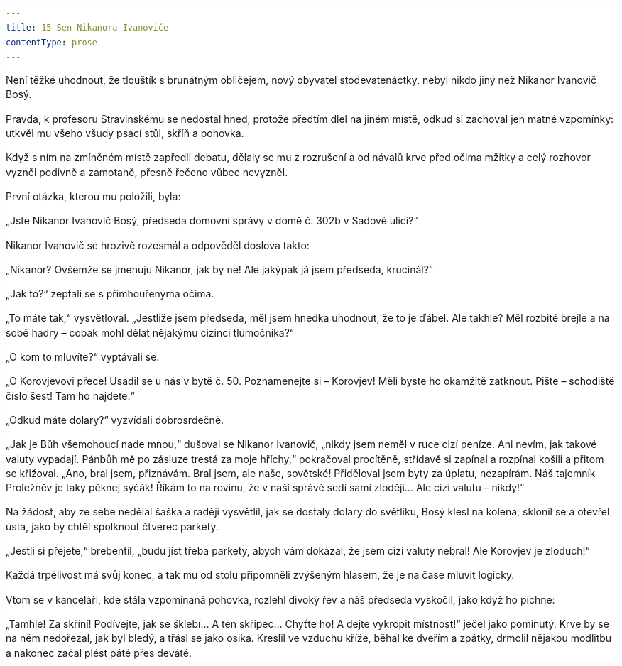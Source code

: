 ```yaml
---
title: 15 Sen Nikanora Ivanoviče
contentType: prose
---
```


Není těžké uhodnout, že tlouštík s brunátným obličejem, nový obyvatel stodevatenáctky, nebyl nikdo jiný než Nikanor Ivanovič Bosý.

Pravda, k profesoru Stravinskému se nedostal hned, protože předtím dlel na jiném místě, odkud si zachoval jen matné vzpomínky: utkvěl mu všeho všudy psací stůl, skříň a pohovka.

Když s ním na zmíněném místě zapředli debatu, dělaly se mu z rozrušení a od návalů krve před očima mžitky a celý rozhovor vyzněl podivně a zamotaně, přesně řečeno vůbec nevyzněl.

První otázka, kterou mu položili, byla:

„Jste Nikanor Ivanovič Bosý, předseda domovní správy v domě č. 302b v Sadové ulici?“

Nikanor Ivanovič se hrozivě rozesmál a odpověděl doslova takto:

„Nikanor? Ovšemže se jmenuju Nikanor, jak by ne! Ale jakýpak já jsem předseda, krucinál?“

„Jak to?“ zeptali se s přimhouřenýma očima.

„To máte tak,“ vysvětloval. „Jestliže jsem předseda, měl jsem hnedka uhodnout, že to je ďábel. Ale takhle? Měl rozbité brejle a na sobě hadry – copak mohl dělat nějakýmu cizinci tlumočníka?“

„O kom to mluvíte?“ vyptávali se.

„O Korovjevovi přece! Usadil se u nás v bytě č. 50. Poznamenejte si – Korovjev! Měli byste ho okamžitě zatknout. Pište – schodiště číslo šest! Tam ho najdete.“

„Odkud máte dolary?“ vyzvídali dobrosrdečně.

„Jak je Bůh všemohoucí nade mnou,“ dušoval se Nikanor Ivanovič, „nikdy jsem neměl v ruce cizí peníze. Ani nevím, jak takové valuty vypadají. Pánbůh mě po zásluze trestá za moje hříchy,“ pokračoval procítěně, střídavě si zapínal a rozpínal košili a přitom se křižoval. „Ano, bral jsem, přiznávám. Bral jsem, ale naše, sovětské! Přiděloval jsem byty za úplatu, nezapírám. Náš tajemník Proležněv je taky pěknej syčák! Říkám to na rovinu, že v naší správě sedí samí zloději… Ale cizí valutu – nikdy!“

Na žádost, aby ze sebe nedělal šaška a raději vysvětlil, jak se dostaly dolary do světlíku, Bosý klesl na kolena, sklonil se a otevřel ústa, jako by chtěl spolknout čtverec parkety.

„Jestli si přejete,“ brebentil, „budu jíst třeba parkety, abych vám dokázal, že jsem cizí valuty nebral! Ale Korovjev je zloduch!“

Každá trpělivost má svůj konec, a tak mu od stolu připomněli zvýšeným hlasem, že je na čase mluvit logicky.

Vtom se v kanceláři, kde stála vzpomínaná pohovka, rozlehl divoký řev a náš předseda vyskočil, jako když ho píchne:

„Tamhle! Za skříní! Podívejte, jak se šklebí… A ten skřipec… Chyťte ho! A dejte vykropit místnost!“ ječel jako pominutý. Krve by se na něm nedořezal, jak byl bledý, a třásl se jako osika. Kreslil ve vzduchu kříže, běhal ke dveřím a zpátky, drmolil nějakou modlitbu a nakonec začal plést páté přes deváté.
